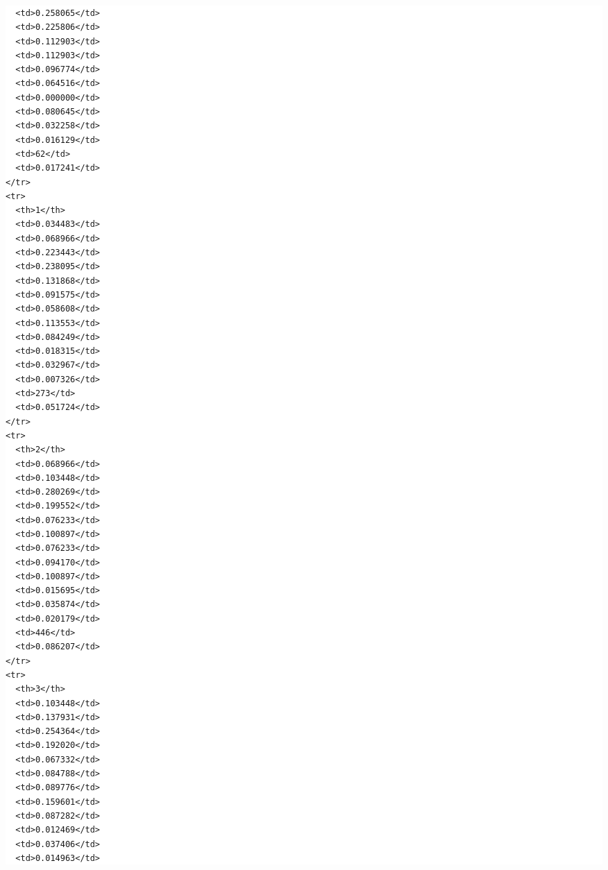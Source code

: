       <td>0.258065</td>
      <td>0.225806</td>
      <td>0.112903</td>
      <td>0.112903</td>
      <td>0.096774</td>
      <td>0.064516</td>
      <td>0.000000</td>
      <td>0.080645</td>
      <td>0.032258</td>
      <td>0.016129</td>
      <td>62</td>
      <td>0.017241</td>
    </tr>
    <tr>
      <th>1</th>
      <td>0.034483</td>
      <td>0.068966</td>
      <td>0.223443</td>
      <td>0.238095</td>
      <td>0.131868</td>
      <td>0.091575</td>
      <td>0.058608</td>
      <td>0.113553</td>
      <td>0.084249</td>
      <td>0.018315</td>
      <td>0.032967</td>
      <td>0.007326</td>
      <td>273</td>
      <td>0.051724</td>
    </tr>
    <tr>
      <th>2</th>
      <td>0.068966</td>
      <td>0.103448</td>
      <td>0.280269</td>
      <td>0.199552</td>
      <td>0.076233</td>
      <td>0.100897</td>
      <td>0.076233</td>
      <td>0.094170</td>
      <td>0.100897</td>
      <td>0.015695</td>
      <td>0.035874</td>
      <td>0.020179</td>
      <td>446</td>
      <td>0.086207</td>
    </tr>
    <tr>
      <th>3</th>
      <td>0.103448</td>
      <td>0.137931</td>
      <td>0.254364</td>
      <td>0.192020</td>
      <td>0.067332</td>
      <td>0.084788</td>
      <td>0.089776</td>
      <td>0.159601</td>
      <td>0.087282</td>
      <td>0.012469</td>
      <td>0.037406</td>
      <td>0.014963</td>
